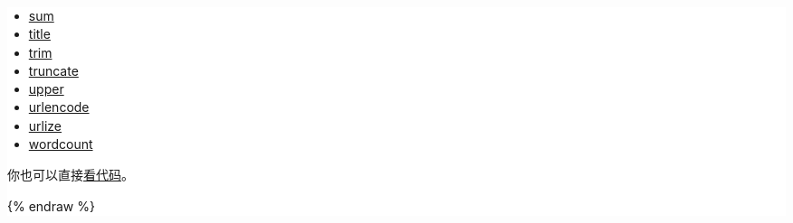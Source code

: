 * [sum](http://jinja.pocoo.org/docs/dev/templates/#sum)
* [title](http://jinja.pocoo.org/docs/templates/#title)
* [trim](http://jinja.pocoo.org/docs/templates/#trim)
* [truncate](http://jinja.pocoo.org/docs/templates/#truncate)
* [upper](http://jinja.pocoo.org/docs/templates/#upper)
* [urlencode](http://jinja.pocoo.org/docs/templates/#urlencode)
* [urlize](http://jinja.pocoo.org/docs/templates/#urlize)
* [wordcount](http://jinja.pocoo.org/docs/templates/#wordcount)

你也可以直接[看代码](https://github.com/mozilla/nunjucks/blob/master/src/filters.js)。

{% endraw %}
